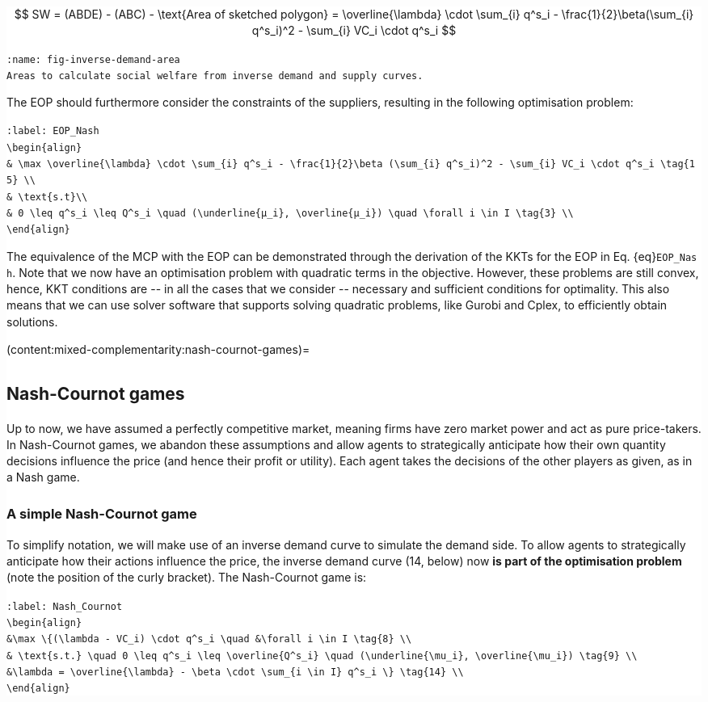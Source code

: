 $$
SW = (ABDE) - (ABC) - \text{Area of sketched polygon} = \overline{\lambda} \cdot \sum_{i} q^s_i - \frac{1}{2}\beta(\sum_{i} q^s_i)^2 - \sum_{i} VC_i \cdot q^s_i
$$

```{figure} ../images/area_inv_demand.jpg
:name: fig-inverse-demand-area
Areas to calculate social welfare from inverse demand and supply curves.
```

The EOP should furthermore consider the constraints of the suppliers, resulting in the following optimisation problem:

```{math}
:label: EOP_Nash
\begin{align}
& \max \overline{\lambda} \cdot \sum_{i} q^s_i - \frac{1}{2}\beta (\sum_{i} q^s_i)^2 - \sum_{i} VC_i \cdot q^s_i \tag{15} \\
& \text{s.t}\\
& 0 \leq q^s_i \leq Q^s_i \quad (\underline{μ_i}, \overline{μ_i}) \quad \forall i \in I \tag{3} \\
\end{align}
```

The equivalence of the MCP with the EOP can be demonstrated through the derivation of the KKTs for the EOP in Eq. {eq}`EOP_Nash`. Note that we now have an optimisation problem with quadratic terms in the objective. However, these problems are still convex, hence, KKT conditions are -- in all the cases that we consider -- necessary and sufficient conditions for optimality. This also means that we can use solver software that supports solving quadratic problems, like Gurobi and Cplex, to efficiently obtain solutions.

(content:mixed-complementarity:nash-cournot-games)=

## Nash-Cournot games

Up to now, we have assumed a perfectly competitive market, meaning firms have zero market power and act as pure price-takers. In Nash-Cournot games, we abandon these assumptions and allow agents to strategically anticipate how their own quantity decisions influence the price (and hence their profit or utility). Each agent takes the decisions of the other players as given, as in a Nash game.

### A simple Nash-Cournot game

To simplify notation, we will make use of an inverse demand curve to simulate the demand side. To allow agents to strategically anticipate how their actions influence the price, the inverse demand curve (14, below) now **is part of the optimisation problem** (note the position of the curly bracket). The Nash-Cournot game is:

```{math}
:label: Nash_Cournot
\begin{align}
&\max \{(\lambda - VC_i) \cdot q^s_i \quad &\forall i \in I \tag{8} \\
& \text{s.t.} \quad 0 \leq q^s_i \leq \overline{Q^s_i} \quad (\underline{\mu_i}, \overline{\mu_i}) \tag{9} \\
&\lambda = \overline{\lambda} - \beta \cdot \sum_{i \in I} q^s_i \} \tag{14} \\
\end{align}
```
